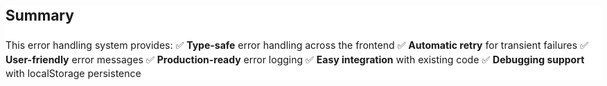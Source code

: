 ```typescript
```

## Summary

This error handling system provides:
✅ **Type-safe** error handling across the frontend
✅ **Automatic retry** for transient failures
✅ **User-friendly** error messages
✅ **Production-ready** error logging
✅ **Easy integration** with existing code
✅ **Debugging support** with localStorage persistence
